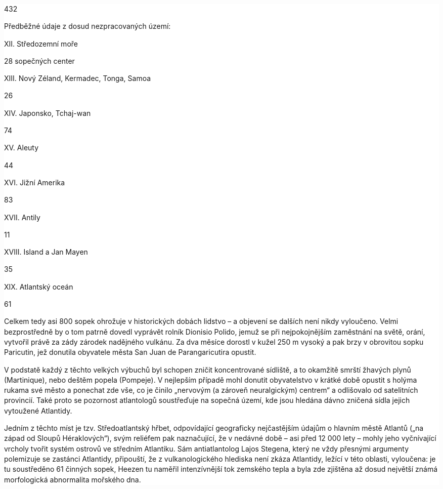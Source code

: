 432

</section>

<section>

Předběžné údaje z dosud nezpracovaných území:

 

XII. Středozemní moře

28 sopečných center

XIII. Nový Zéland, Kermadec, Tonga, Samoa

26

XIV. Japonsko, Tchaj-wan

74

XV. Aleuty

44

XVI. Jižní Amerika

83

XVII. Antily

11

XVIII. Island a Jan Mayen

35

XIX. Atlantský oceán

61

</section>

<section>

  

Celkem tedy asi 800 sopek ohrožuje v historických dobách lidstvo – a objevení se dalších není nikdy vyloučeno. Velmi bezprostředně by o tom patrně dovedl vyprávět rolník Dionisio Polido, jemuž se při nejpokojnějším zaměstnání na světě, orání, vytvořil právě za zády zárodek nadějného vulkánu. Za dva měsíce dorostl v kužel 250 m vysoký a pak brzy v obrovitou sopku Paricutin, jež donutila obyvatele města San Juan de Parangaricutira opustit.

V podstatě každý z těchto velkých výbuchů byl schopen zničit koncentrované sídliště, a to okamžitě smrští žhavých plynů (Martinique), nebo deštěm popela (Pompeje). V nejlepším případě mohl donutit obyvatelstvo v krátké době opustit s holýma rukama své město a ponechat zde vše, co je činilo „nervovým (a zároveň neuralgickým) centrem“ a odlišovalo od satelitních provincií. Také proto se pozornost atlantologů soustřeďuje na sopečná území, kde jsou hledána dávno zničená sídla jejich vytoužené Atlantidy.

Jedním z těchto míst je tzv. Středoatlantský hřbet, odpovídající geo­graficky nejčastějším údajům o hlavním městě Atlantů („na západ od Sloupů Héraklových“), svým reliéfem pak naznačující, že v nedávné době – asi před 12 000 lety – mohly jeho vyčnívající vrcholy tvořit systém ostrovů ve středním Atlantiku. Sám antiatlantolog Lajos Stegena, který ne vždy přesnými argumenty polemizuje se zastánci Atlantidy, připouští, že z vulkanologického hlediska není zkáza Atlantidy, ležící v této oblasti, vyloučena: je tu soustředěno 61 činných sopek, Heezen tu naměřil intenzívnější tok zemského tepla a byla zde zjištěna až dosud největší známá morfologická abnormalita mořského dna.
